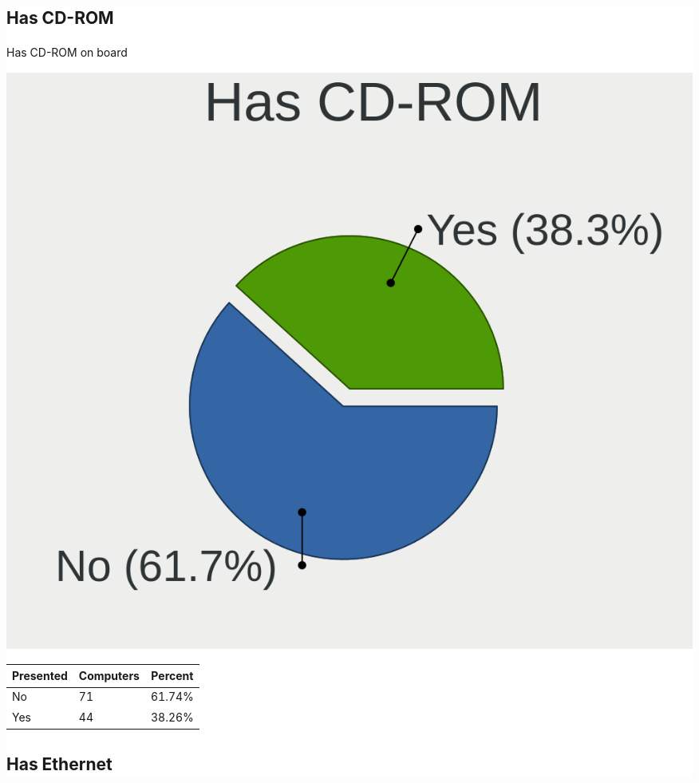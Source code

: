 Has CD-ROM
----------

Has CD-ROM on board

![Has CD-ROM](./images/pie_chart/node_has_cdrom.svg)


| Presented | Computers | Percent |
|-----------|-----------|---------|
| No        | 71        | 61.74%  |
| Yes       | 44        | 38.26%  |

Has Ethernet
------------
